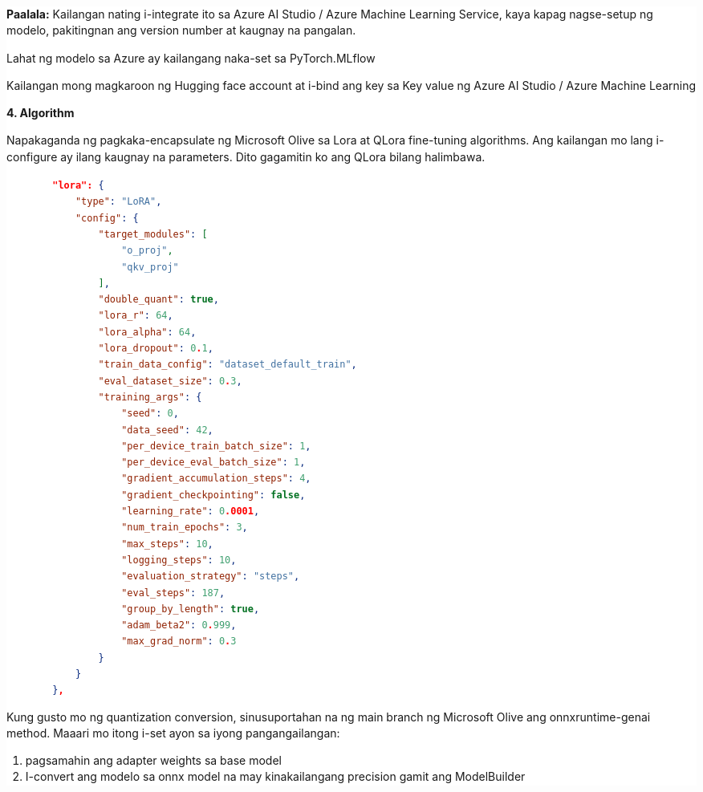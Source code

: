 **Paalala:**
Kailangan nating i-integrate ito sa Azure AI Studio / Azure Machine Learning Service, kaya kapag nagse-setup ng modelo, pakitingnan ang version number at kaugnay na pangalan.

Lahat ng modelo sa Azure ay kailangang naka-set sa PyTorch.MLflow

Kailangan mong magkaroon ng Hugging face account at i-bind ang key sa Key value ng Azure AI Studio / Azure Machine Learning

**4. Algorithm**

Napakaganda ng pagkaka-encapsulate ng Microsoft Olive sa Lora at QLora fine-tuning algorithms. Ang kailangan mo lang i-configure ay ilang kaugnay na parameters. Dito gagamitin ko ang QLora bilang halimbawa.

```json
        "lora": {
            "type": "LoRA",
            "config": {
                "target_modules": [
                    "o_proj",
                    "qkv_proj"
                ],
                "double_quant": true,
                "lora_r": 64,
                "lora_alpha": 64,
                "lora_dropout": 0.1,
                "train_data_config": "dataset_default_train",
                "eval_dataset_size": 0.3,
                "training_args": {
                    "seed": 0,
                    "data_seed": 42,
                    "per_device_train_batch_size": 1,
                    "per_device_eval_batch_size": 1,
                    "gradient_accumulation_steps": 4,
                    "gradient_checkpointing": false,
                    "learning_rate": 0.0001,
                    "num_train_epochs": 3,
                    "max_steps": 10,
                    "logging_steps": 10,
                    "evaluation_strategy": "steps",
                    "eval_steps": 187,
                    "group_by_length": true,
                    "adam_beta2": 0.999,
                    "max_grad_norm": 0.3
                }
            }
        },
```

Kung gusto mo ng quantization conversion, sinusuportahan na ng main branch ng Microsoft Olive ang onnxruntime-genai method. Maaari mo itong i-set ayon sa iyong pangangailangan:

1. pagsamahin ang adapter weights sa base model
2. I-convert ang modelo sa onnx model na may kinakailangang precision gamit ang ModelBuilder
